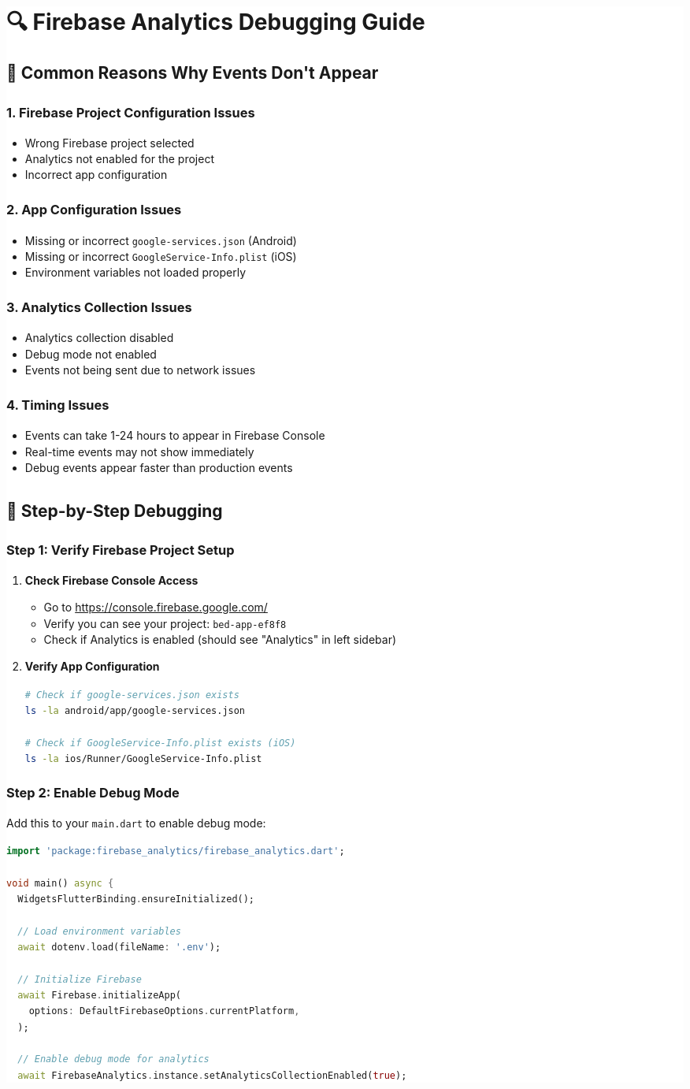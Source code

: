 # 🔍 Firebase Analytics Debugging Guide

## 🚨 **Common Reasons Why Events Don't Appear**

### **1. Firebase Project Configuration Issues**
- Wrong Firebase project selected
- Analytics not enabled for the project
- Incorrect app configuration

### **2. App Configuration Issues**
- Missing or incorrect `google-services.json` (Android)
- Missing or incorrect `GoogleService-Info.plist` (iOS)
- Environment variables not loaded properly

### **3. Analytics Collection Issues**
- Analytics collection disabled
- Debug mode not enabled
- Events not being sent due to network issues

### **4. Timing Issues**
- Events can take 1-24 hours to appear in Firebase Console
- Real-time events may not show immediately
- Debug events appear faster than production events

## 🔧 **Step-by-Step Debugging**

### **Step 1: Verify Firebase Project Setup**

1. **Check Firebase Console Access**
   - Go to https://console.firebase.google.com/
   - Verify you can see your project: `bed-app-ef8f8`
   - Check if Analytics is enabled (should see "Analytics" in left sidebar)

2. **Verify App Configuration**
   ```bash
   # Check if google-services.json exists
   ls -la android/app/google-services.json
   
   # Check if GoogleService-Info.plist exists (iOS)
   ls -la ios/Runner/GoogleService-Info.plist
   ```

### **Step 2: Enable Debug Mode**

Add this to your `main.dart` to enable debug mode:

```dart
import 'package:firebase_analytics/firebase_analytics.dart';

void main() async {
  WidgetsFlutterBinding.ensureInitialized();
  
  // Load environment variables
  await dotenv.load(fileName: '.env');
  
  // Initialize Firebase
  await Firebase.initializeApp(
    options: DefaultFirebaseOptions.currentPlatform,
  );
  
  // Enable debug mode for analytics
  await FirebaseAnalytics.instance.setAnalyticsCollectionEnabled(true);
```
